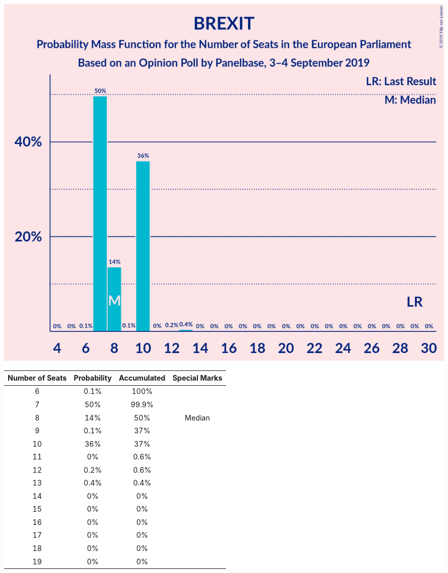 ![Graph with seats probability mass function not yet produced](2019-09-04-Panelbase-coalitions-seats-pmf-brexit.png "Seats Probability Mass Function")

| Number of Seats | Probability | Accumulated | Special Marks |
|:---------------:|:-----------:|:-----------:|:-------------:|
| 6 | 0.1% | 100% |  |
| 7 | 50% | 99.9% |  |
| 8 | 14% | 50% | Median |
| 9 | 0.1% | 37% |  |
| 10 | 36% | 37% |  |
| 11 | 0% | 0.6% |  |
| 12 | 0.2% | 0.6% |  |
| 13 | 0.4% | 0.4% |  |
| 14 | 0% | 0% |  |
| 15 | 0% | 0% |  |
| 16 | 0% | 0% |  |
| 17 | 0% | 0% |  |
| 18 | 0% | 0% |  |
| 19 | 0% | 0% |  |
